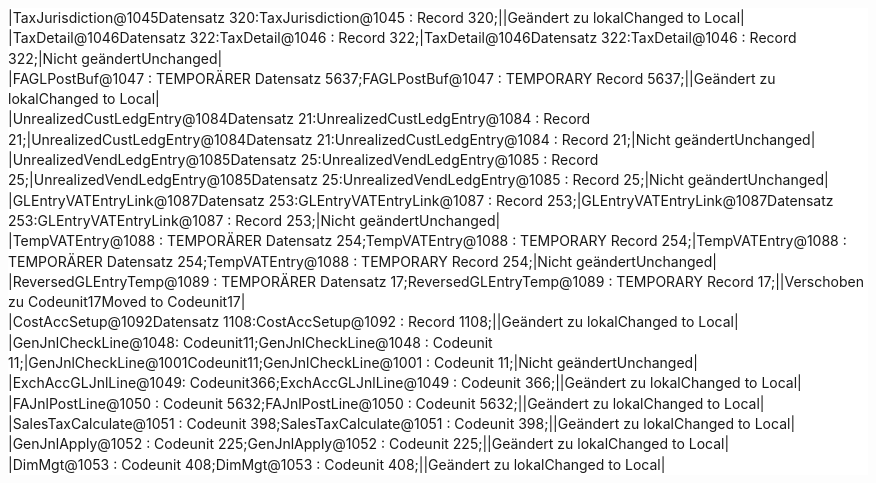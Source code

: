 |<span data-ttu-id="0eeaa-170">TaxJurisdiction@1045Datensatz 320:</span><span class="sxs-lookup"><span data-stu-id="0eeaa-170">TaxJurisdiction@1045 : Record 320;</span></span>||<span data-ttu-id="0eeaa-171">Geändert zu lokal</span><span class="sxs-lookup"><span data-stu-id="0eeaa-171">Changed to Local</span></span>|  
|<span data-ttu-id="0eeaa-172">TaxDetail@1046Datensatz 322:</span><span class="sxs-lookup"><span data-stu-id="0eeaa-172">TaxDetail@1046 : Record 322;</span></span>|<span data-ttu-id="0eeaa-173">TaxDetail@1046Datensatz 322:</span><span class="sxs-lookup"><span data-stu-id="0eeaa-173">TaxDetail@1046 : Record 322;</span></span>|<span data-ttu-id="0eeaa-174">Nicht geändert</span><span class="sxs-lookup"><span data-stu-id="0eeaa-174">Unchanged</span></span>|  
|<span data-ttu-id="0eeaa-175">FAGLPostBuf@1047 : TEMPORÄRER Datensatz 5637;</span><span class="sxs-lookup"><span data-stu-id="0eeaa-175">FAGLPostBuf@1047 : TEMPORARY Record 5637;</span></span>||<span data-ttu-id="0eeaa-176">Geändert zu lokal</span><span class="sxs-lookup"><span data-stu-id="0eeaa-176">Changed to Local</span></span>|  
|<span data-ttu-id="0eeaa-177">UnrealizedCustLedgEntry@1084Datensatz 21:</span><span class="sxs-lookup"><span data-stu-id="0eeaa-177">UnrealizedCustLedgEntry@1084 : Record 21;</span></span>|<span data-ttu-id="0eeaa-178">UnrealizedCustLedgEntry@1084Datensatz 21:</span><span class="sxs-lookup"><span data-stu-id="0eeaa-178">UnrealizedCustLedgEntry@1084 : Record 21;</span></span>|<span data-ttu-id="0eeaa-179">Nicht geändert</span><span class="sxs-lookup"><span data-stu-id="0eeaa-179">Unchanged</span></span>|  
|<span data-ttu-id="0eeaa-180">UnrealizedVendLedgEntry@1085Datensatz 25:</span><span class="sxs-lookup"><span data-stu-id="0eeaa-180">UnrealizedVendLedgEntry@1085 : Record 25;</span></span>|<span data-ttu-id="0eeaa-181">UnrealizedVendLedgEntry@1085Datensatz 25:</span><span class="sxs-lookup"><span data-stu-id="0eeaa-181">UnrealizedVendLedgEntry@1085 : Record 25;</span></span>|<span data-ttu-id="0eeaa-182">Nicht geändert</span><span class="sxs-lookup"><span data-stu-id="0eeaa-182">Unchanged</span></span>|  
|<span data-ttu-id="0eeaa-183">GLEntryVATEntryLink@1087Datensatz 253:</span><span class="sxs-lookup"><span data-stu-id="0eeaa-183">GLEntryVATEntryLink@1087 : Record 253;</span></span>|<span data-ttu-id="0eeaa-184">GLEntryVATEntryLink@1087Datensatz 253:</span><span class="sxs-lookup"><span data-stu-id="0eeaa-184">GLEntryVATEntryLink@1087 : Record 253;</span></span>|<span data-ttu-id="0eeaa-185">Nicht geändert</span><span class="sxs-lookup"><span data-stu-id="0eeaa-185">Unchanged</span></span>|  
|<span data-ttu-id="0eeaa-186">TempVATEntry@1088 : TEMPORÄRER Datensatz 254;</span><span class="sxs-lookup"><span data-stu-id="0eeaa-186">TempVATEntry@1088 : TEMPORARY Record 254;</span></span>|<span data-ttu-id="0eeaa-187">TempVATEntry@1088 : TEMPORÄRER Datensatz 254;</span><span class="sxs-lookup"><span data-stu-id="0eeaa-187">TempVATEntry@1088 : TEMPORARY Record 254;</span></span>|<span data-ttu-id="0eeaa-188">Nicht geändert</span><span class="sxs-lookup"><span data-stu-id="0eeaa-188">Unchanged</span></span>|  
|<span data-ttu-id="0eeaa-189">ReversedGLEntryTemp@1089 : TEMPORÄRER Datensatz 17;</span><span class="sxs-lookup"><span data-stu-id="0eeaa-189">ReversedGLEntryTemp@1089 : TEMPORARY Record 17;</span></span>||<span data-ttu-id="0eeaa-190">Verschoben zu Codeunit17</span><span class="sxs-lookup"><span data-stu-id="0eeaa-190">Moved to Codeunit17</span></span>|  
|<span data-ttu-id="0eeaa-191">CostAccSetup@1092Datensatz 1108:</span><span class="sxs-lookup"><span data-stu-id="0eeaa-191">CostAccSetup@1092 : Record 1108;</span></span>||<span data-ttu-id="0eeaa-192">Geändert zu lokal</span><span class="sxs-lookup"><span data-stu-id="0eeaa-192">Changed to Local</span></span>|  
|<span data-ttu-id="0eeaa-193">GenJnlCheckLine@1048: Codeunit11;</span><span class="sxs-lookup"><span data-stu-id="0eeaa-193">GenJnlCheckLine@1048 : Codeunit 11;</span></span>|<span data-ttu-id="0eeaa-194">GenJnlCheckLine@1001Codeunit11;</span><span class="sxs-lookup"><span data-stu-id="0eeaa-194">GenJnlCheckLine@1001 : Codeunit 11;</span></span>|<span data-ttu-id="0eeaa-195">Nicht geändert</span><span class="sxs-lookup"><span data-stu-id="0eeaa-195">Unchanged</span></span>|  
|<span data-ttu-id="0eeaa-196">ExchAccGLJnlLine@1049: Codeunit366;</span><span class="sxs-lookup"><span data-stu-id="0eeaa-196">ExchAccGLJnlLine@1049 : Codeunit 366;</span></span>||<span data-ttu-id="0eeaa-197">Geändert zu lokal</span><span class="sxs-lookup"><span data-stu-id="0eeaa-197">Changed to Local</span></span>|  
|<span data-ttu-id="0eeaa-198">FAJnlPostLine@1050 : Codeunit 5632;</span><span class="sxs-lookup"><span data-stu-id="0eeaa-198">FAJnlPostLine@1050 : Codeunit 5632;</span></span>||<span data-ttu-id="0eeaa-199">Geändert zu lokal</span><span class="sxs-lookup"><span data-stu-id="0eeaa-199">Changed to Local</span></span>|  
|<span data-ttu-id="0eeaa-200">SalesTaxCalculate@1051 : Codeunit 398;</span><span class="sxs-lookup"><span data-stu-id="0eeaa-200">SalesTaxCalculate@1051 : Codeunit 398;</span></span>||<span data-ttu-id="0eeaa-201">Geändert zu lokal</span><span class="sxs-lookup"><span data-stu-id="0eeaa-201">Changed to Local</span></span>|  
|<span data-ttu-id="0eeaa-202">GenJnlApply@1052 : Codeunit 225;</span><span class="sxs-lookup"><span data-stu-id="0eeaa-202">GenJnlApply@1052 : Codeunit 225;</span></span>||<span data-ttu-id="0eeaa-203">Geändert zu lokal</span><span class="sxs-lookup"><span data-stu-id="0eeaa-203">Changed to Local</span></span>|  
|<span data-ttu-id="0eeaa-204">DimMgt@1053 : Codeunit 408;</span><span class="sxs-lookup"><span data-stu-id="0eeaa-204">DimMgt@1053 : Codeunit 408;</span></span>||<span data-ttu-id="0eeaa-205">Geändert zu lokal</span><span class="sxs-lookup"><span data-stu-id="0eeaa-205">Changed to Local</span></span>|  